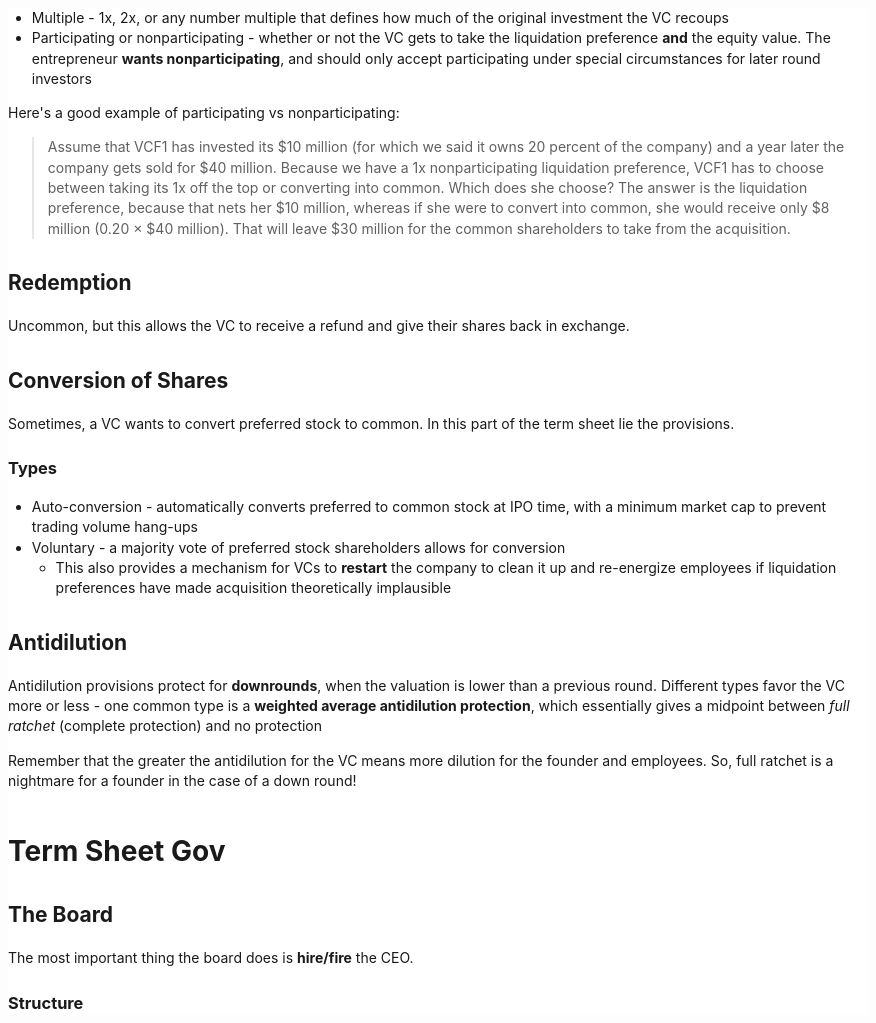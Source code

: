 * Multiple - 1x, 2x, or any number multiple that defines how much of the original investment the VC recoups
* Participating or nonparticipating - whether or not the VC gets to take the liquidation preference **and** the equity value.  The entrepreneur **wants nonparticipating**, and should only accept participating under special circumstances for later round investors 

Here's a good example of participating vs nonparticipating: 

> Assume that VCF1 has invested its \$10 million (for which we said it owns 20 percent of the company) and a year later the company gets sold for \$40 million. Because we have a 1x nonparticipating liquidation preference, VCF1 has to choose between taking its 1x off the top or converting into common. Which does she choose? The answer is the liquidation preference, because that nets her $10 million, whereas if she were to convert into common, she would receive only \$8 million (0.20 × \$40 million). That will leave \$30 million for the common shareholders to take from the acquisition.

## Redemption 

Uncommon, but this allows the VC to receive a refund and give their shares back in exchange. 

## Conversion of Shares 

Sometimes, a VC wants to convert preferred stock to common.  In this part of the term sheet lie the provisions.

### Types  

* Auto-conversion - automatically converts preferred to common stock at IPO time, with a minimum market cap to prevent trading volume hang-ups 
* Voluntary - a majority vote of preferred stock shareholders allows for conversion 
    * This also provides a mechanism for VCs to **restart** the company to clean it up and re-energize employees if liquidation preferences have made acquisition theoretically implausible 

## Antidilution 

Antidilution provisions protect for **downrounds**, when the valuation is lower than a previous round.  Different types favor the VC more or less - one common type is a **weighted average antidilution protection**, which essentially gives a midpoint between *full ratchet* (complete protection) and no protection 

Remember that the <span class="keyword1">greater the antidilution for the VC means more dilution for the founder and employees</span>.  So, full ratchet is a nightmare for a founder in the case of a down round! 

# Term Sheet Gov 

## The Board 

The most important thing the board does is **hire/fire** the CEO. 

### Structure 
